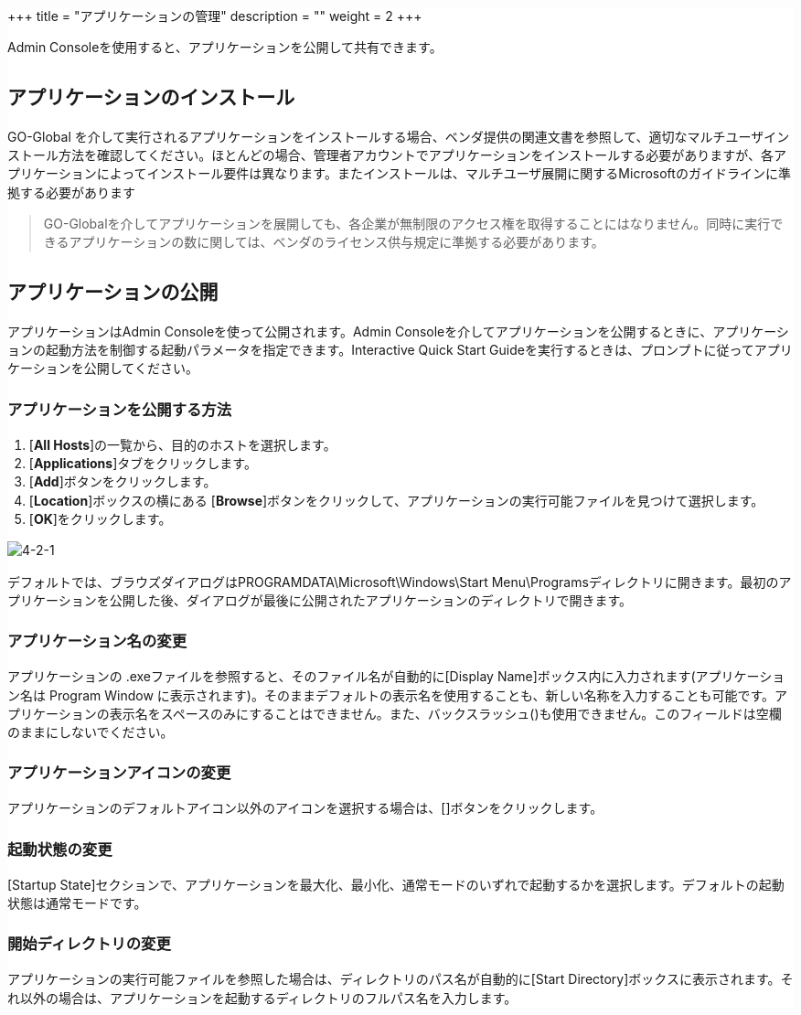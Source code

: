 +++
title = "アプリケーションの管理"
description = ""
weight = 2
+++

Admin Consoleを使用すると、アプリケーションを公開して共有できます。

## アプリケーションのインストール

GO-Global を介して実行されるアプリケーションをインストールする場合、ベンダ提供の関連文書を参照して、適切なマルチユーザインストール方法を確認してください。ほとんどの場合、管理者アカウントでアプリケーションをインストールする必要がありますが、各アプリケーションによってインストール要件は異なります。またインストールは、マルチユーザ展開に関するMicrosoftのガイドラインに準拠する必要があります

>GO-Globalを介してアプリケーションを展開しても、各企業が無制限のアクセス権を取得することにはなりません。同時に実行できるアプリケーションの数に関しては、ベンダのライセンス供与規定に準拠する必要があります。

## アプリケーションの公開

アプリケーションはAdmin Consoleを使って公開されます。Admin Consoleを介してアプリケーションを公開するときに、アプリケーションの起動方法を制御する起動パラメータを指定できます。Interactive Quick Start Guideを実行するときは、プロンプトに従ってアプリケーションを公開してください。

### アプリケーションを公開する方法

1. [**All Hosts**]の一覧から、目的のホストを選択します。
2. [**Applications**]タブをクリックします。
3. [**Add**]ボタンをクリックします。
4. [**Location**]ボックスの横にある [**Browse**]ボタンをクリックして、アプリケーションの実行可能ファイルを見つけて選択します。
5. [**OK**]をクリックします。

![4-2-1](/images/4-2-1.png)

デフォルトでは、ブラウズダイアログはPROGRAMDATA\Microsoft\Windows\Start Menu\Programsディレクトリに開きます。最初のアプリケーションを公開した後、ダイアログが最後に公開されたアプリケーションのディレクトリで開きます。

### アプリケーション名の変更

アプリケーションの .exeファイルを参照すると、そのファイル名が自動的に[Display Name]ボックス内に入力されます(アプリケーション名は Program Window に表示されます)。そのままデフォルトの表示名を使用することも、新しい名称を入力することも可能です。アプリケーションの表示名をスペースのみにすることはできません。また、バックスラッシュ(\)も使用できません。このフィールドは空欄のままにしないでください。

### アプリケーションアイコンの変更

アプリケーションのデフォルトアイコン以外のアイコンを選択する場合は、[]ボタンをクリックします。

### 起動状態の変更

[Startup State]セクションで、アプリケーションを最大化、最小化、通常モードのいずれで起動するかを選択します。デフォルトの起動状態は通常モードです。

### 開始ディレクトリの変更

アプリケーションの実行可能ファイルを参照した場合は、ディレクトリのパス名が自動的に[Start Directory]ボックスに表示されます。それ以外の場合は、アプリケーションを起動するディレクトリのフルパス名を入力します。
